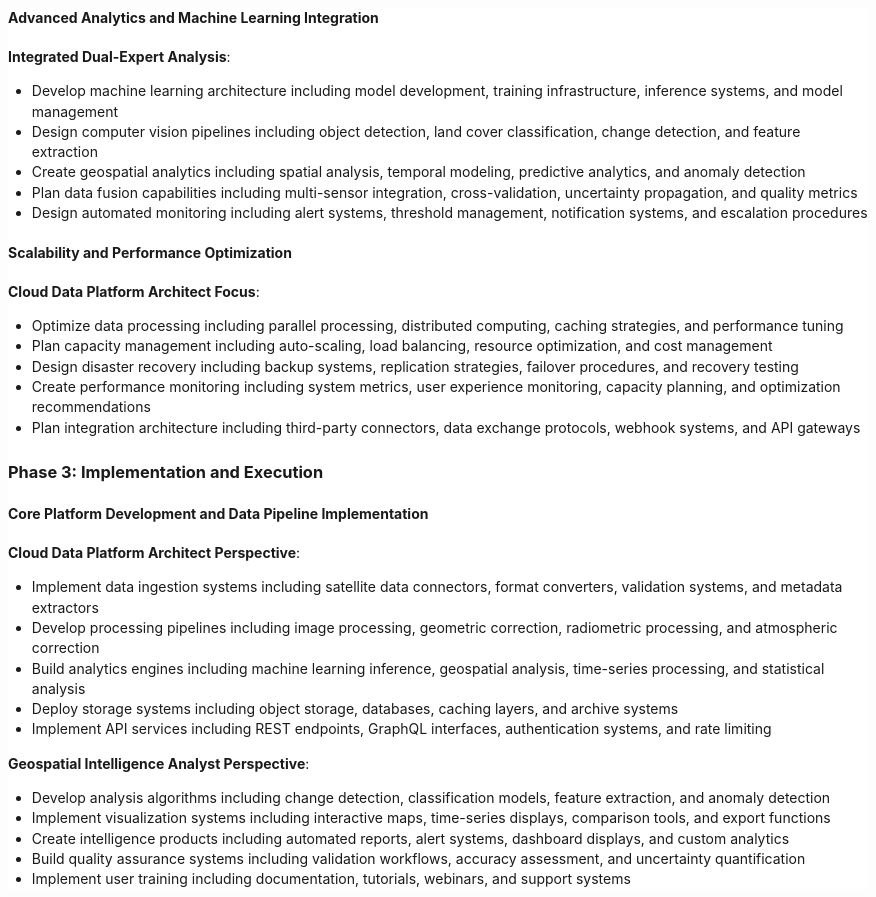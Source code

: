 #### Advanced Analytics and Machine Learning Integration
**Integrated Dual-Expert Analysis**:
- Develop machine learning architecture including model development, training infrastructure, inference systems, and model management
- Design computer vision pipelines including object detection, land cover classification, change detection, and feature extraction
- Create geospatial analytics including spatial analysis, temporal modeling, predictive analytics, and anomaly detection
- Plan data fusion capabilities including multi-sensor integration, cross-validation, uncertainty propagation, and quality metrics
- Design automated monitoring including alert systems, threshold management, notification systems, and escalation procedures

#### Scalability and Performance Optimization
**Cloud Data Platform Architect Focus**:
- Optimize data processing including parallel processing, distributed computing, caching strategies, and performance tuning
- Plan capacity management including auto-scaling, load balancing, resource optimization, and cost management
- Design disaster recovery including backup systems, replication strategies, failover procedures, and recovery testing
- Create performance monitoring including system metrics, user experience monitoring, capacity planning, and optimization recommendations
- Plan integration architecture including third-party connectors, data exchange protocols, webhook systems, and API gateways

### Phase 3: Implementation and Execution

#### Core Platform Development and Data Pipeline Implementation
**Cloud Data Platform Architect Perspective**:
- Implement data ingestion systems including satellite data connectors, format converters, validation systems, and metadata extractors
- Develop processing pipelines including image processing, geometric correction, radiometric processing, and atmospheric correction
- Build analytics engines including machine learning inference, geospatial analysis, time-series processing, and statistical analysis
- Deploy storage systems including object storage, databases, caching layers, and archive systems
- Implement API services including REST endpoints, GraphQL interfaces, authentication systems, and rate limiting

**Geospatial Intelligence Analyst Perspective**:
- Develop analysis algorithms including change detection, classification models, feature extraction, and anomaly detection
- Implement visualization systems including interactive maps, time-series displays, comparison tools, and export functions
- Create intelligence products including automated reports, alert systems, dashboard displays, and custom analytics
- Build quality assurance systems including validation workflows, accuracy assessment, and uncertainty quantification
- Implement user training including documentation, tutorials, webinars, and support systems
